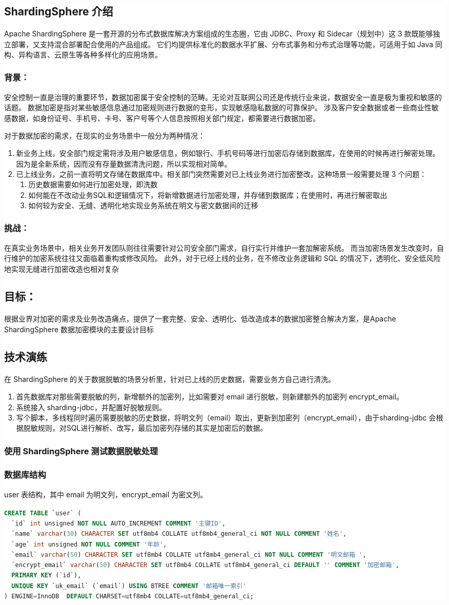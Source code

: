 ## **ShardingSphere 介绍**

Apache ShardingSphere 是一套开源的分布式数据库解决方案组成的生态圈，它由 JDBC、Proxy 和 Sidecar（规划中）这 3 款既能够独立部署，又支持混合部署配合使用的产品组成。 它们均提供标准化的数据水平扩展、分布式事务和分布式治理等功能，可适用于如 Java 同构、异构语言、云原生等各种多样化的应用场景。

### **背景：**

安全控制一直是治理的重要环节，数据加密属于安全控制的范畴。无论对互联网公司还是传统行业来说，数据安全一直是极为重视和敏感的话题。 数据加密是指对某些敏感信息通过加密规则进行数据的变形，实现敏感隐私数据的可靠保护。 涉及客户安全数据或者一些商业性敏感数据，如身份证号、手机号、卡号、客户号等个人信息按照相关部门规定，都需要进行数据加密。

对于数据加密的需求，在现实的业务场景中一般分为两种情况：

1. 新业务上线，安全部门规定需将涉及用户敏感信息，例如银行、手机号码等进行加密后存储到数据库，在使用的时候再进行解密处理。因为是全新系统，因而没有存量数据清洗问题，所以实现相对简单。
2. 已上线业务，之前一直将明文存储在数据库中。相关部门突然需要对已上线业务进行加密整改。这种场景一般需要处理 3 个问题：
   1. 历史数据需要如何进行加密处理，即洗数
   2. 如何能在不改动业务SQL和逻辑情况下，将新增数据进行加密处理，并存储到数据库；在使用时，再进行解密取出
   3. 如何较为安全、无缝、透明化地实现业务系统在明文与密文数据间的迁移

### **挑战：**

在真实业务场景中，相关业务开发团队则往往需要针对公司安全部门需求，自行实行并维护一套加解密系统。 而当加密场景发生改变时，自行维护的加密系统往往又面临着重构或修改风险。 此外，对于已经上线的业务，在不修改业务逻辑和 SQL 的情况下，透明化、安全低风险地实现无缝进行加密改造也相对复杂

## **目标：**

根据业界对加密的需求及业务改造痛点，提供了一套完整、安全、透明化、低改造成本的数据加密整合解决方案，是Apache ShardingSphere 数据加密模块的主要设计目标

## **技术演练**

在 ShardingSphere 的关于数据脱敏的场景分析里，针对已上线的历史数据，需要业务方自己进行清洗。

1. 首先数据库对那些需要脱敏的列，新增额外的加密列，比如需要对 email 进行脱敏，则新建额外的加密列 encrypt_email。
2. 系统接入 sharding-jdbc，并配置好脱敏规则。
3. 写个脚本，多线程同时遍历需要脱敏的历史数据，将明文列（email）取出，更新到加密列（encrypt_email），由于sharding-jdbc 会根据脱敏规则，对SQL进行解析、改写，最后加密列存储的其实是加密后的数据。

### **使用 ShardingSphere 测试数据脱敏处理**

### **数据库结构**

user 表结构，其中 email 为明文列，encrypt_email 为密文列。

```sql
CREATE TABLE `user` (
  `id` int unsigned NOT NULL AUTO_INCREMENT COMMENT '主键ID',
  `name` varchar(30) CHARACTER SET utf8mb4 COLLATE utf8mb4_general_ci NOT NULL COMMENT '姓名',
  `age` int unsigned NOT NULL COMMENT '年龄',
  `email` varchar(50) CHARACTER SET utf8mb4 COLLATE utf8mb4_general_ci NOT NULL COMMENT '明文邮箱 ',
  `encrypt_email` varchar(50) CHARACTER SET utf8mb4 COLLATE utf8mb4_general_ci DEFAULT '' COMMENT '加密邮箱',
  PRIMARY KEY (`id`),
  UNIQUE KEY `uk_email` (`email`) USING BTREE COMMENT '邮箱唯一索引'
) ENGINE=InnoDB  DEFAULT CHARSET=utf8mb4 COLLATE=utf8mb4_general_ci;
```
